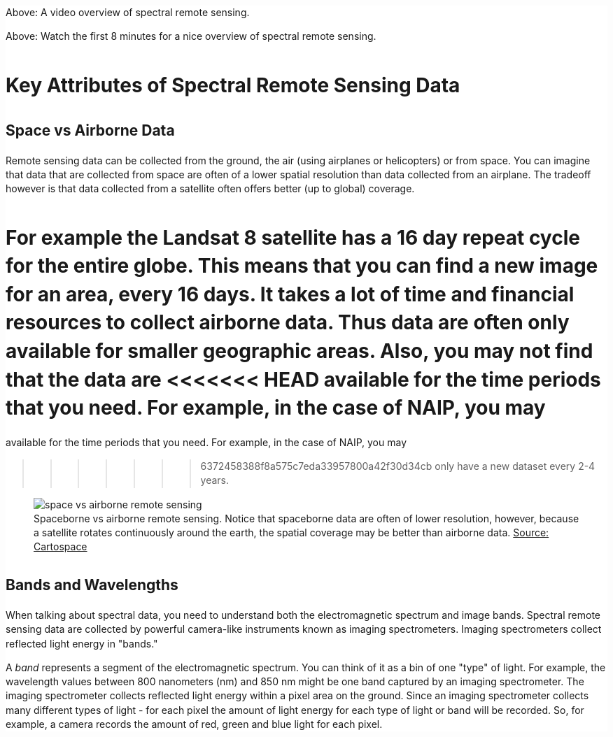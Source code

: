 Above: A video overview of spectral remote sensing.

<iframe width="560" height="315" src="https://www.youtube.com/embed/jaARDWeyNDE" frameborder="0" allowfullscreen></iframe>

Above: Watch the first 8 minutes for a nice overview of spectral remote sensing.

# Key Attributes of Spectral Remote Sensing Data

## Space vs Airborne Data

Remote sensing data can be collected from the ground, the air (using airplanes or
helicopters) or from space. You can
imagine that data that are collected from space are often of a lower spatial
resolution than data collected from an airplane. The tradeoff however
is that data collected from a satellite often offers better (up to global) coverage.

For example the Landsat 8 satellite has a 16 day repeat cycle for the entire globe.
This means that you can find a new image for an area, every 16 days. It takes a
lot of time and financial resources to collect airborne data. Thus data are often
only available for smaller geographic areas. Also, you may not find that the data are
<<<<<<< HEAD
available for the time periods that you need. For example, in the case of NAIP, you may
=======
available for the time periods that you need. For example, in the case of NAIP, you may 
>>>>>>> 6372458388f8a575c7eda33957800a42f30d34cb
only have a new dataset every 2-4 years.


<figure>
   <img src="{{ site.url }}/images/courses/earth-analytics/remote-sensing/space-airborne.png" alt="space vs airborne remote sensing">
   <figcaption>Spaceborne vs airborne remote sensing. Notice that spaceborne data
   are often of lower resolution, however, because a satellite rotates continuously
   around the earth, the spatial coverage may be better than airborne data. <a href="http://www.cartospace.com/?page_id=22" target="_blank">Source: Cartospace</a>
   </figcaption>
</figure>

## Bands and Wavelengths

When talking about spectral data, you need to understand both the electromagnetic
spectrum and image bands. Spectral remote sensing data are collected by powerful
camera-like instruments known as imaging spectrometers. Imaging spectrometers
collect reflected light energy in "bands."

A *band* represents a segment of the electromagnetic
spectrum. You can think of it as a bin of one "type" of light. For example, the
wavelength values between 800 nanometers (nm) and 850 nm might be one
band captured by an imaging spectrometer. The imaging spectrometer collects
reflected light energy within a pixel area on the ground. Since an imaging spectrometer
collects many different types of light - for each pixel the amount of light energy
for each type of light or band will be recorded. So, for example, a camera records
the amount of red, green and blue light for each pixel.
